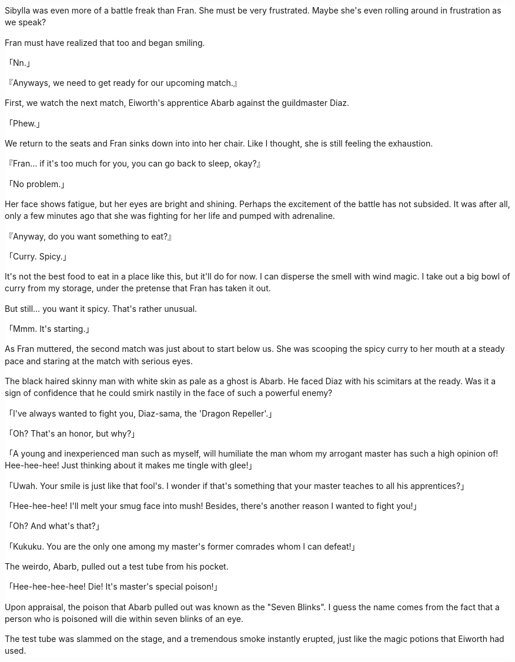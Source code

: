 <p>Sibylla was even more of a battle freak than Fran. She must be very frustrated. Maybe she's even rolling around in frustration as we speak?</p>

<p>Fran must have realized that too and began smiling.</p>

<p>「Nn.」</p>
<p>『Anyways, we need to get ready for our upcoming match.』</p>

<p>First, we watch the next match, Eiworth's apprentice Abarb against the guildmaster Diaz.</p>

<p>「Phew.」</p>

<p>We return to the seats and Fran sinks down into into her chair. Like I thought, she is still feeling the exhaustion.</p>

<p>『Fran… if it's too much for you, you can go back to sleep, okay?』</p>
<p>「No problem.」</p>

<p>Her face shows fatigue, but her eyes are bright and shining. Perhaps the excitement of the battle has not subsided. It was after all, only a few minutes ago that she was fighting for her life and pumped with adrenaline.</p>

<p>『Anyway, do you want something to eat?』</p>
<p>「Curry. Spicy.」</p>

<p>It's not the best food to eat in a place like this, but it'll do for now. I can disperse the smell with wind magic. I take out a big bowl of curry from my storage, under the pretense that Fran has taken it out.</p>

<p>But still… you want it spicy. That's rather unusual.</p>

<p>「Mmm. It's starting.」</p>

<p>As Fran muttered, the second match was just about to start below us. She was scooping the spicy curry to her mouth at a steady pace and staring at the match with serious eyes.</p>

<p>The black haired skinny man with white skin as pale as a ghost is Abarb. He faced Diaz with his scimitars at the ready. Was it a sign of confidence that he could smirk nastily in the face of such a powerful enemy?</p>

<p>「I've always wanted to fight you, Diaz-sama, the 'Dragon Repeller'.」</p>
<p>「Oh? That's an honor, but why?」</p>
<p>「A young and inexperienced man such as myself, will humiliate the man whom my arrogant master has such a high opinion of! Hee-hee-hee! Just thinking about it makes me tingle with glee!」</p>
<p>「Uwah. Your smile is just like that fool's. I wonder if that's something that your master teaches to all his apprentices?」</p>
<p>「Hee-hee-hee! I'll melt your smug face into mush! Besides, there's another reason I wanted to fight you!」</p>
<p>「Oh? And what's that?」</p>
<p>「Kukuku. You are the only one among my master's former comrades whom I can defeat!」</p>

<p>The weirdo, Abarb, pulled out a test tube from his pocket.</p>

<p>「Hee-hee-hee-hee! Die! It's master's special poison!」</p>

<p>Upon appraisal, the poison that Abarb pulled out was known as the "Seven Blinks". I guess the name comes from the fact that a person who is poisoned will die within seven blinks of an eye.</p>

<p>The test tube was slammed on the stage, and a tremendous smoke instantly erupted, just like the magic potions that Eiworth had used.</p>
